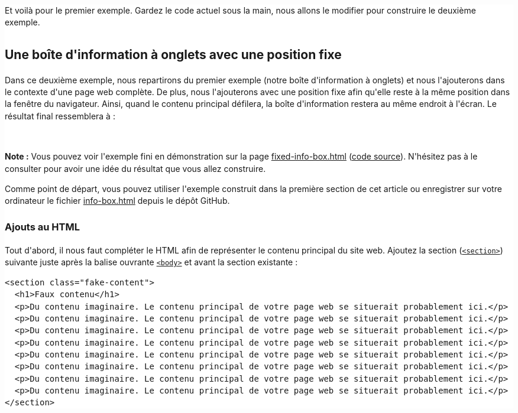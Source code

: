 <p>Et voilà pour le premier exemple. Gardez le code actuel sous la main, nous allons le modifier pour construire le deuxième exemple.</p>

<h2 id="Une_boîte_d'information_à_onglets_avec_une_position_fixe">Une boîte d'information à onglets avec une position fixe</h2>

<p>Dans ce deuxième exemple, nous repartirons du premier exemple (notre boîte d'information à onglets) et nous l'ajouterons dans le contexte d'une page web complète. De plus, nous l'ajouterons avec une position fixe afin qu'elle reste à la même position dans la fenêtre du navigateur. Ainsi, quand le contenu principal défilera, la boîte d'information restera au même endroit à l'écran. Le résultat final ressemblera à&nbsp;:</p>

<p><img alt="" src="fixed-info-box.png"></p>

<div class="note">
<p><strong>Note :</strong> Vous pouvez voir l'exemple fini en démonstration sur la page <a href="https://mdn.github.io/learning-area/css/css-layout/practical-positioning-examples/fixed-info-box.html">fixed-info-box.html</a> (<a href="https://github.com/mdn/learning-area/blob/master/css/css-layout/practical-positioning-examples/fixed-info-box.html">code source</a>). N'hésitez pas à le consulter pour avoir une idée du résultat que vous allez construire.</p>
</div>

<p>Comme point de départ, vous pouvez utiliser l'exemple construit dans la première section de cet article ou enregistrer sur votre ordinateur le fichier <a href="https://github.com/mdn/learning-area/blob/master/css/css-layout/practical-positioning-examples/info-box.html">info-box.html</a> depuis le dépôt GitHub.</p>

<h3 id="Ajouts_au_HTML">Ajouts au HTML</h3>

<p>Tout d'abord, il nous faut compléter le HTML afin de représenter le contenu principal du site web. Ajoutez la section  (<a href="/fr/docs/Web/HTML/Element/section"><code>&lt;section&gt;</code></a>) suivante juste après la balise ouvrante <a href="/fr/docs/Web/HTML/Element/body"><code>&lt;body&gt;</code></a> et avant la section existante&nbsp;:</p>

<pre class="brush: html">
&lt;section class="fake-content"&gt;
  &lt;h1&gt;Faux contenu&lt;/h1&gt;
  &lt;p&gt;Du contenu imaginaire. Le contenu principal de votre page web se situerait probablement ici.&lt;/p&gt;
  &lt;p&gt;Du contenu imaginaire. Le contenu principal de votre page web se situerait probablement ici.&lt;/p&gt;
  &lt;p&gt;Du contenu imaginaire. Le contenu principal de votre page web se situerait probablement ici.&lt;/p&gt;
  &lt;p&gt;Du contenu imaginaire. Le contenu principal de votre page web se situerait probablement ici.&lt;/p&gt;
  &lt;p&gt;Du contenu imaginaire. Le contenu principal de votre page web se situerait probablement ici.&lt;/p&gt;
  &lt;p&gt;Du contenu imaginaire. Le contenu principal de votre page web se situerait probablement ici.&lt;/p&gt;
  &lt;p&gt;Du contenu imaginaire. Le contenu principal de votre page web se situerait probablement ici.&lt;/p&gt;
  &lt;p&gt;Du contenu imaginaire. Le contenu principal de votre page web se situerait probablement ici.&lt;/p&gt;
&lt;/section&gt;
</pre>
